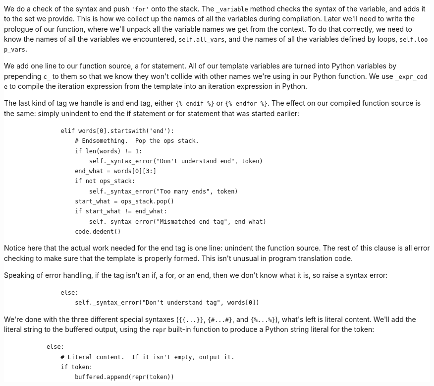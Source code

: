 
We do a check of the syntax and push `'for'` onto the stack.  The
`_variable` method checks the syntax of the variable, and adds it to the set
we provide.  This is how we collect up the names of all the variables
during compilation. Later we'll need to write the prologue of our function,
where we'll unpack all the variable names we get from the context.  To do that
correctly, we need to know the names of all the variables we encountered,
`self.all_vars`, and the names of all the variables defined by loops, `self.loop_vars`.

We add one line to our function source, a for statement.  All of our template
variables are turned into Python variables by prepending `c_` to them so that
we know they won't collide with other names we're using in our Python function.
We use `_expr_code` to compile the iteration expression from the template into
an iteration expression in Python.

The last kind of tag we handle is and end tag, either `{% endif %}` or
`{% endfor %}`.  The effect on our compiled function source is the same: simply
unindent to end the if statement or for statement that was started earlier:


```
                elif words[0].startswith('end'):
                    # Endsomething.  Pop the ops stack.
                    if len(words) != 1:
                        self._syntax_error("Don't understand end", token)
                    end_what = words[0][3:]
                    if not ops_stack:
                        self._syntax_error("Too many ends", token)
                    start_what = ops_stack.pop()
                    if start_what != end_what:
                        self._syntax_error("Mismatched end tag", end_what)
                    code.dedent()
```


Notice here that the actual work needed for the end tag is one line: unindent the
function source.  The rest of this clause is all error checking to make sure
that the template is properly formed.  This isn't unusual in program
translation code.

Speaking of error handling, if the tag isn't an if, a for, or an end, then we
don't know what it is, so raise a syntax error:


```
                else:
                    self._syntax_error("Don't understand tag", words[0])
```


We're done with the three different special syntaxes (`{{...}}`, `{#...#}`, and
`{%...%}`), what's left is literal content.  We'll add the literal string to
the buffered output, using the `repr` built-in function to produce a Python
string literal for the token:


```
            else:
                # Literal content.  If it isn't empty, output it.
                if token:
                    buffered.append(repr(token))
```

